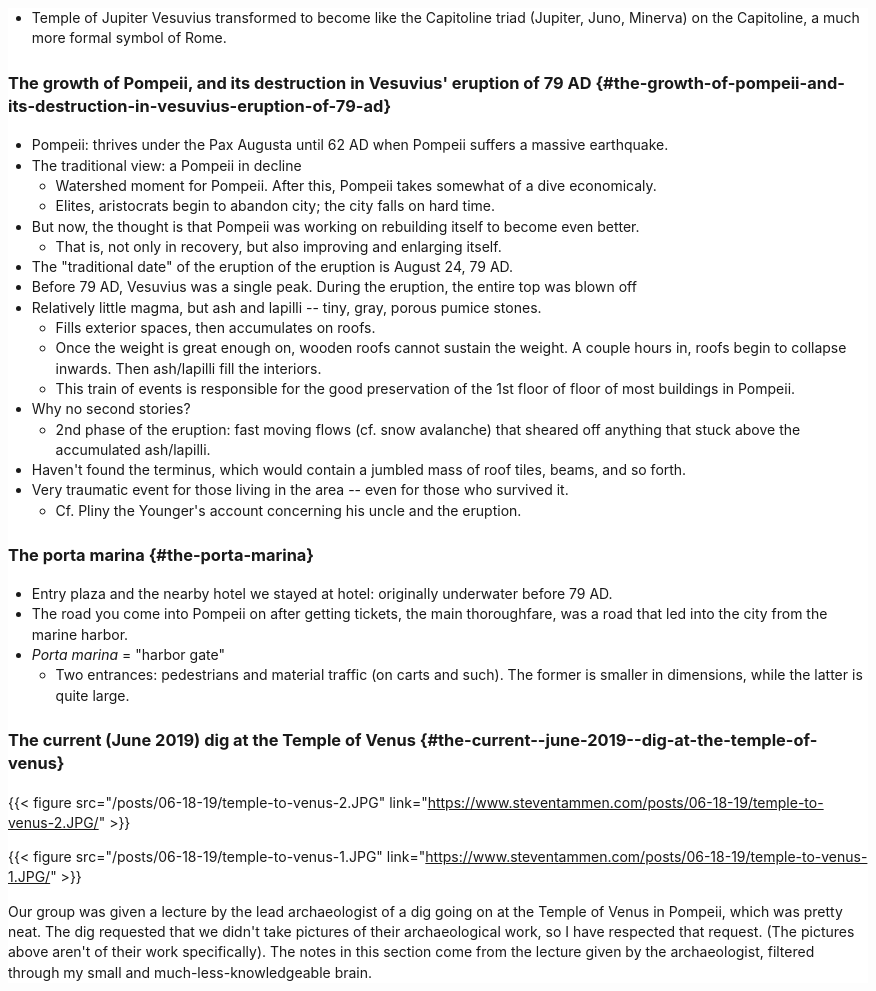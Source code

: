 -   Temple of Jupiter Vesuvius transformed to become like the Capitoline triad (Jupiter, Juno, Minerva) on the Capitoline, a much more formal symbol of Rome.


### The growth of Pompeii, and its destruction in Vesuvius' eruption of 79 AD {#the-growth-of-pompeii-and-its-destruction-in-vesuvius-eruption-of-79-ad}

-   Pompeii: thrives under the Pax Augusta until 62 AD when Pompeii suffers a massive earthquake.
-   The traditional view: a Pompeii in decline
    -   Watershed moment for Pompeii. After this, Pompeii takes somewhat of a dive economicaly.
    -   Elites, aristocrats begin to abandon city; the city falls on hard time.
-   But now, the thought is that Pompeii was working on rebuilding itself to become even better.
    -   That is, not only in recovery, but also improving and enlarging itself.
-   The "traditional date" of the eruption of the eruption is August 24, 79 AD.
-   Before 79 AD, Vesuvius was a single peak. During the eruption, the entire top was blown off
-   Relatively little magma, but ash and lapilli -- tiny, gray, porous pumice stones.
    -   Fills exterior spaces, then accumulates on roofs.
    -   Once the weight is great enough on, wooden roofs cannot sustain the weight. A couple hours in, roofs begin to collapse inwards. Then ash/lapilli fill the interiors.
    -   This train of events is responsible for the good preservation of the 1st floor of floor of most buildings in Pompeii.
-   Why no second stories?
    -   2nd phase of the eruption: fast moving flows (cf. snow avalanche) that sheared off anything that stuck above the accumulated ash/lapilli.
-   Haven't found the terminus, which would contain a jumbled mass of roof tiles, beams, and so forth.
-   Very traumatic event for those living in the area -- even for those who survived it.
    -   Cf. Pliny the Younger's account concerning his uncle and the eruption.


### The porta marina {#the-porta-marina}

-   Entry plaza and the nearby hotel we stayed at hotel: originally underwater before 79 AD.
-   The road you come into Pompeii on after getting tickets, the main thoroughfare, was a road that led into the city from the marine harbor.
-   _Porta marina_ = "harbor gate"
    -   Two entrances: pedestrians and material traffic (on carts and such). The former is smaller in dimensions, while the latter is quite large.


### The current (June 2019) dig at the Temple of Venus {#the-current--june-2019--dig-at-the-temple-of-venus}

{{< figure src="/posts/06-18-19/temple-to-venus-2.JPG" link="https://www.steventammen.com/posts/06-18-19/temple-to-venus-2.JPG/" >}}

{{< figure src="/posts/06-18-19/temple-to-venus-1.JPG" link="https://www.steventammen.com/posts/06-18-19/temple-to-venus-1.JPG/" >}}

Our group was given a lecture by the lead archaeologist of a dig going on at the Temple of Venus in Pompeii, which was pretty neat. The dig requested that we didn't take pictures of their archaeological work, so I have respected that request. (The pictures above aren't of their work specifically). The notes in this section come from the lecture given by the archaeologist, filtered through my small and much-less-knowledgeable brain.
